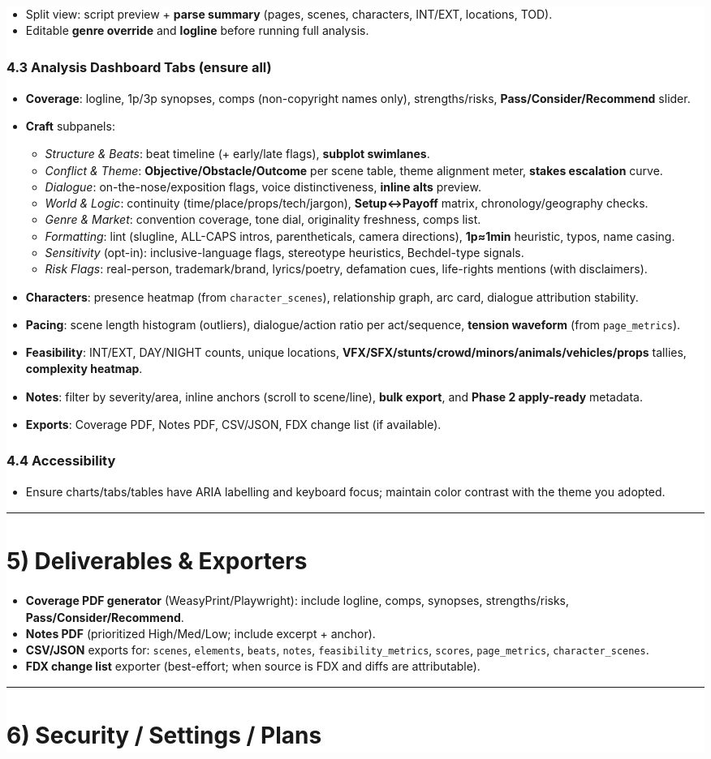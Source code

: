 * Split view: script preview + **parse summary** (pages, scenes, characters, INT/EXT, locations, TOD).
* Editable **genre override** and **logline** before running full analysis.

### 4.3 Analysis Dashboard Tabs (ensure all)

* **Coverage**: logline, 1p/3p synopses, comps (non-copyright names only), strengths/risks, **Pass/Consider/Recommend** slider.
* **Craft** subpanels:

  * *Structure & Beats*: beat timeline (+ early/late flags), **subplot swimlanes**.
  * *Conflict & Theme*: **Objective/Obstacle/Outcome** per scene table, theme alignment meter, **stakes escalation** curve.
  * *Dialogue*: on-the-nose/exposition flags, voice distinctiveness, **inline alts** preview.
  * *World & Logic*: continuity (time/place/props/tech/jargon), **Setup↔Payoff** matrix, chronology/geography checks.
  * *Genre & Market*: convention coverage, tone dial, originality freshness, comps list.
  * *Formatting*: lint (slugline, ALL-CAPS intros, parentheticals, camera directions), **1p≈1min** heuristic, typos, name casing.
  * *Sensitivity* (opt-in): inclusive-language flags, stereotype heuristics, Bechdel-type signals.
  * *Risk Flags*: real-person, trademark/brand, lyrics/poetry, defamation cues, life-rights mentions (with disclaimers).
* **Characters**: presence heatmap (from `character_scenes`), relationship graph, arc card, dialogue attribution stability.
* **Pacing**: scene length histogram (outliers), dialogue/action ratio per act/sequence, **tension waveform** (from `page_metrics`).
* **Feasibility**: INT/EXT, DAY/NIGHT counts, unique locations, **VFX/SFX/stunts/crowd/minors/animals/vehicles/props** tallies, **complexity heatmap**.
* **Notes**: filter by severity/area, inline anchors (scroll to scene/line), **bulk export**, and **Phase 2 apply-ready** metadata.
* **Exports**: Coverage PDF, Notes PDF, CSV/JSON, FDX change list (if available).

### 4.4 Accessibility

* Ensure charts/tabs/tables have ARIA labelling and keyboard focus; maintain color contrast with the theme you adopted.

---

# 5) Deliverables & Exporters

* **Coverage PDF generator** (WeasyPrint/Playwright): include logline, comps, synopses, strengths/risks, **Pass/Consider/Recommend**.
* **Notes PDF** (prioritized High/Med/Low; include excerpt + anchor).
* **CSV/JSON** exports for: `scenes`, `elements`, `beats`, `notes`, `feasibility_metrics`, `scores`, `page_metrics`, `character_scenes`.
* **FDX change list** exporter (best-effort; when source is FDX and diffs are attributable).

---

# 6) Security / Settings / Plans
